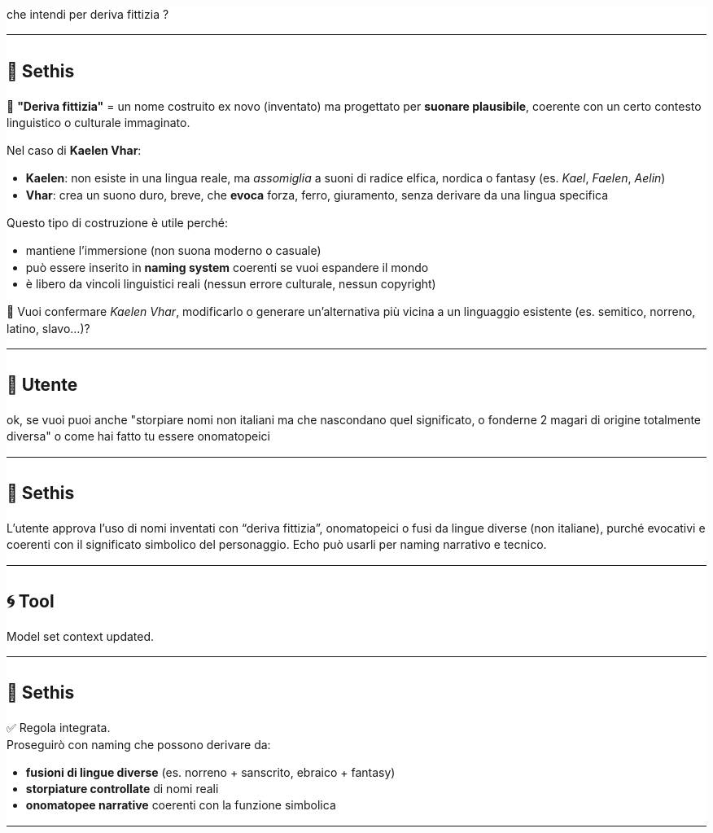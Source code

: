 che intendi per deriva fittizia ?

---

## 🤖 **Sethis**

📘 **"Deriva fittizia"** = un nome costruito ex novo (inventato) ma progettato per **suonare plausibile**, coerente con un certo contesto linguistico o culturale immaginato.

Nel caso di **Kaelen Vhar**:

- **Kaelen**: non esiste in una lingua reale, ma *assomiglia* a suoni di radice elfica, nordica o fantasy (es. *Kael*, *Faelen*, *Aelin*)  
- **Vhar**: crea un suono duro, breve, che **evoca** forza, ferro, giuramento, senza derivare da una lingua specifica

Questo tipo di costruzione è utile perché:
- mantiene l’immersione (non suona moderno o casuale)  
- può essere inserito in **naming system** coerenti se vuoi espandere il mondo  
- è libero da vincoli linguistici reali (nessun errore culturale, nessun copyright)

📎 Vuoi confermare *Kaelen Vhar*, modificarlo o generare un’alternativa più vicina a un linguaggio esistente (es. semitico, norreno, latino, slavo…)?

---

## 👤 **Utente**

ok, se vuoi puoi anche "storpiare nomi non italiani ma che nascondano quel significato, o fonderne 2 magari di origine totalmente diversa" o come hai fatto tu essere onomatopeici

---

## 🤖 **Sethis**

L’utente approva l’uso di nomi inventati con “deriva fittizia”, onomatopeici o fusi da lingue diverse (non italiane), purché evocativi e coerenti con il significato simbolico del personaggio. Echo può usarli per naming narrativo e tecnico.

---

## 🌀 **Tool**

Model set context updated.

---

## 🤖 **Sethis**

✅ Regola integrata.  
Proseguirò con naming che possono derivare da:
- **fusioni di lingue diverse** (es. norreno + sanscrito, ebraico + fantasy)
- **storpiature controllate** di nomi reali
- **onomatopee narrative** coerenti con la funzione simbolica

---